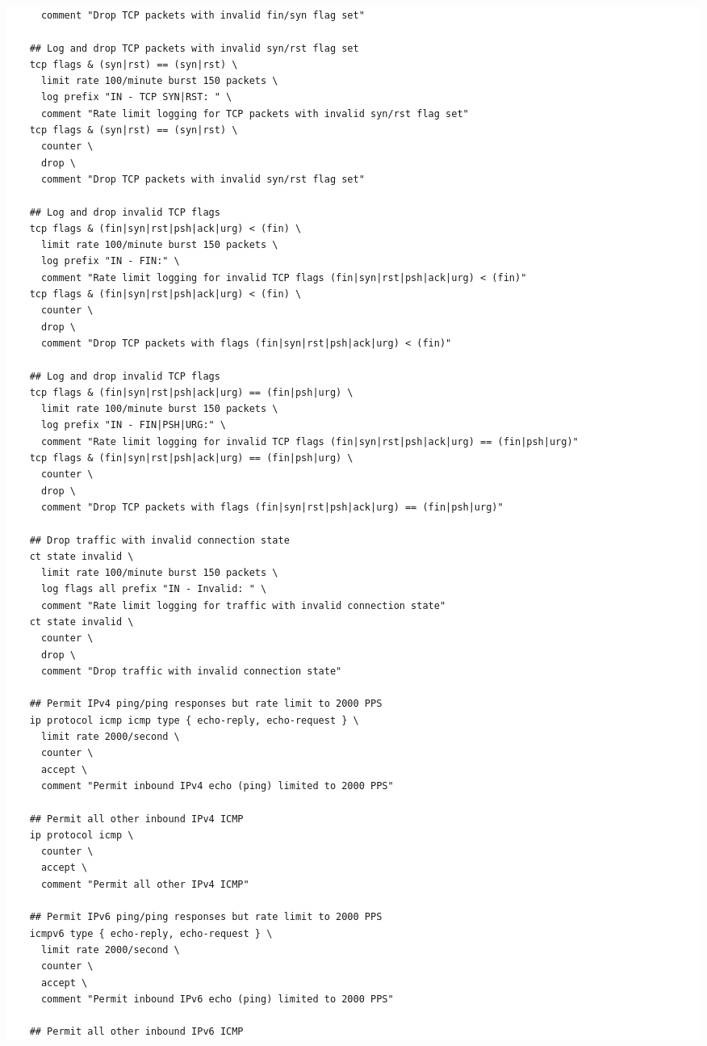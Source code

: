 ```shell
      comment "Drop TCP packets with invalid fin/syn flag set"

    ## Log and drop TCP packets with invalid syn/rst flag set
    tcp flags & (syn|rst) == (syn|rst) \
      limit rate 100/minute burst 150 packets \
      log prefix "IN - TCP SYN|RST: " \
      comment "Rate limit logging for TCP packets with invalid syn/rst flag set"
    tcp flags & (syn|rst) == (syn|rst) \
      counter \
      drop \
      comment "Drop TCP packets with invalid syn/rst flag set"

    ## Log and drop invalid TCP flags
    tcp flags & (fin|syn|rst|psh|ack|urg) < (fin) \
      limit rate 100/minute burst 150 packets \
      log prefix "IN - FIN:" \
      comment "Rate limit logging for invalid TCP flags (fin|syn|rst|psh|ack|urg) < (fin)"
    tcp flags & (fin|syn|rst|psh|ack|urg) < (fin) \
      counter \
      drop \
      comment "Drop TCP packets with flags (fin|syn|rst|psh|ack|urg) < (fin)"

    ## Log and drop invalid TCP flags
    tcp flags & (fin|syn|rst|psh|ack|urg) == (fin|psh|urg) \
      limit rate 100/minute burst 150 packets \
      log prefix "IN - FIN|PSH|URG:" \
      comment "Rate limit logging for invalid TCP flags (fin|syn|rst|psh|ack|urg) == (fin|psh|urg)"
    tcp flags & (fin|syn|rst|psh|ack|urg) == (fin|psh|urg) \
      counter \
      drop \
      comment "Drop TCP packets with flags (fin|syn|rst|psh|ack|urg) == (fin|psh|urg)"

    ## Drop traffic with invalid connection state
    ct state invalid \
      limit rate 100/minute burst 150 packets \
      log flags all prefix "IN - Invalid: " \
      comment "Rate limit logging for traffic with invalid connection state"
    ct state invalid \
      counter \
      drop \
      comment "Drop traffic with invalid connection state"

    ## Permit IPv4 ping/ping responses but rate limit to 2000 PPS
    ip protocol icmp icmp type { echo-reply, echo-request } \
      limit rate 2000/second \
      counter \
      accept \
      comment "Permit inbound IPv4 echo (ping) limited to 2000 PPS"

    ## Permit all other inbound IPv4 ICMP
    ip protocol icmp \
      counter \
      accept \
      comment "Permit all other IPv4 ICMP"

    ## Permit IPv6 ping/ping responses but rate limit to 2000 PPS
    icmpv6 type { echo-reply, echo-request } \
      limit rate 2000/second \
      counter \
      accept \
      comment "Permit inbound IPv6 echo (ping) limited to 2000 PPS"

    ## Permit all other inbound IPv6 ICMP
```